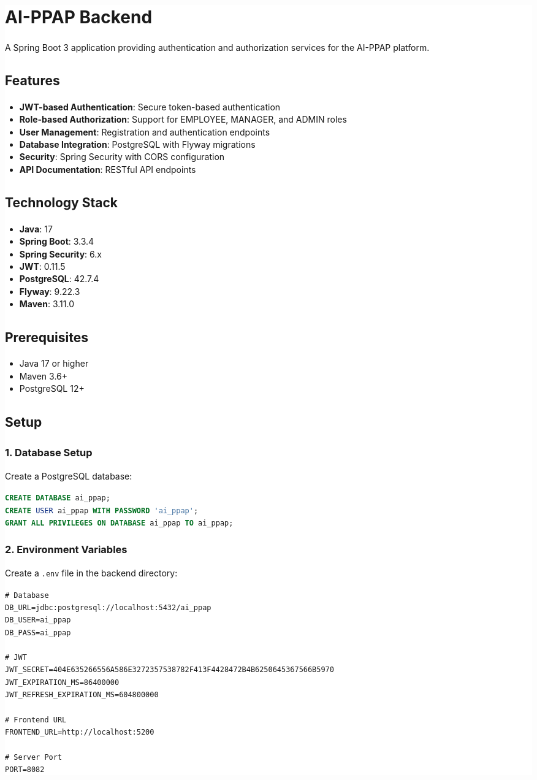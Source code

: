 # AI-PPAP Backend

A Spring Boot 3 application providing authentication and authorization services for the AI-PPAP platform.

## Features

- **JWT-based Authentication**: Secure token-based authentication
- **Role-based Authorization**: Support for EMPLOYEE, MANAGER, and ADMIN roles
- **User Management**: Registration and authentication endpoints
- **Database Integration**: PostgreSQL with Flyway migrations
- **Security**: Spring Security with CORS configuration
- **API Documentation**: RESTful API endpoints

## Technology Stack

- **Java**: 17
- **Spring Boot**: 3.3.4
- **Spring Security**: 6.x
- **JWT**: 0.11.5
- **PostgreSQL**: 42.7.4
- **Flyway**: 9.22.3
- **Maven**: 3.11.0

## Prerequisites

- Java 17 or higher
- Maven 3.6+
- PostgreSQL 12+

## Setup

### 1. Database Setup

Create a PostgreSQL database:

```sql
CREATE DATABASE ai_ppap;
CREATE USER ai_ppap WITH PASSWORD 'ai_ppap';
GRANT ALL PRIVILEGES ON DATABASE ai_ppap TO ai_ppap;
```

### 2. Environment Variables

Create a `.env` file in the backend directory:

```env
# Database
DB_URL=jdbc:postgresql://localhost:5432/ai_ppap
DB_USER=ai_ppap
DB_PASS=ai_ppap

# JWT
JWT_SECRET=404E635266556A586E3272357538782F413F4428472B4B6250645367566B5970
JWT_EXPIRATION_MS=86400000
JWT_REFRESH_EXPIRATION_MS=604800000

# Frontend URL
FRONTEND_URL=http://localhost:5200

# Server Port
PORT=8082
```
